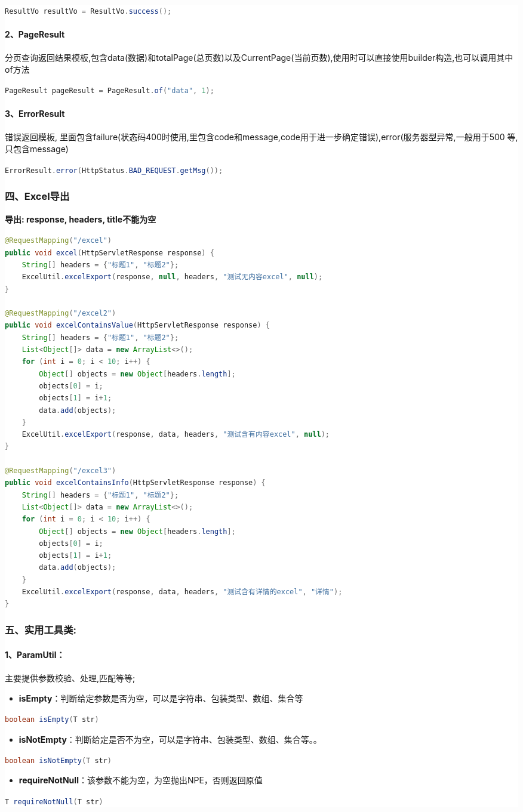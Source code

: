 ```java
ResultVo resultVo = ResultVo.success();
```
#### 2、PageResult
分页查询返回结果模板,包含data(数据)和totalPage(总页数)以及CurrentPage(当前页数),使用时可以直接使用builder构造,也可以调用其中of方法
```java
PageResult pageResult = PageResult.of("data", 1);
```
#### 3、ErrorResult
错误返回模板, 里面包含failure(状态码400时使用,里包含code和message,code用于进一步确定错误),error(服务器型异常,一般用于500
等,只包含message)
```java
ErrorResult.error(HttpStatus.BAD_REQUEST.getMsg());
```
### 四、Excel导出
**导出: response, headers, title不能为空**
```java
@RequestMapping("/excel")
public void excel(HttpServletResponse response) {
    String[] headers = {"标题1", "标题2"};
    ExcelUtil.excelExport(response, null, headers, "测试无内容excel", null);
}

@RequestMapping("/excel2")
public void excelContainsValue(HttpServletResponse response) {
    String[] headers = {"标题1", "标题2"};
    List<Object[]> data = new ArrayList<>();
    for (int i = 0; i < 10; i++) {
        Object[] objects = new Object[headers.length];
        objects[0] = i;
        objects[1] = i+1;
        data.add(objects);
    }
    ExcelUtil.excelExport(response, data, headers, "测试含有内容excel", null);
}

@RequestMapping("/excel3")
public void excelContainsInfo(HttpServletResponse response) {
    String[] headers = {"标题1", "标题2"};
    List<Object[]> data = new ArrayList<>();
    for (int i = 0; i < 10; i++) {
        Object[] objects = new Object[headers.length];
        objects[0] = i;
        objects[1] = i+1;
        data.add(objects);
    }
    ExcelUtil.excelExport(response, data, headers, "测试含有详情的excel", "详情");
}
```
### 五、实用工具类:   
#### 1、ParamUtil： 
主要提供参数校验、处理,匹配等等;
* **isEmpty**：判断给定参数是否为空，可以是字符串、包装类型、数组、集合等
```java
boolean isEmpty(T str)
```
* **isNotEmpty**：判断给定是否不为空，可以是字符串、包装类型、数组、集合等。。
```java
boolean isNotEmpty(T str)
```
* **requireNotNull**：该参数不能为空，为空抛出NPE，否则返回原值
```java
T requireNotNull(T str)
```